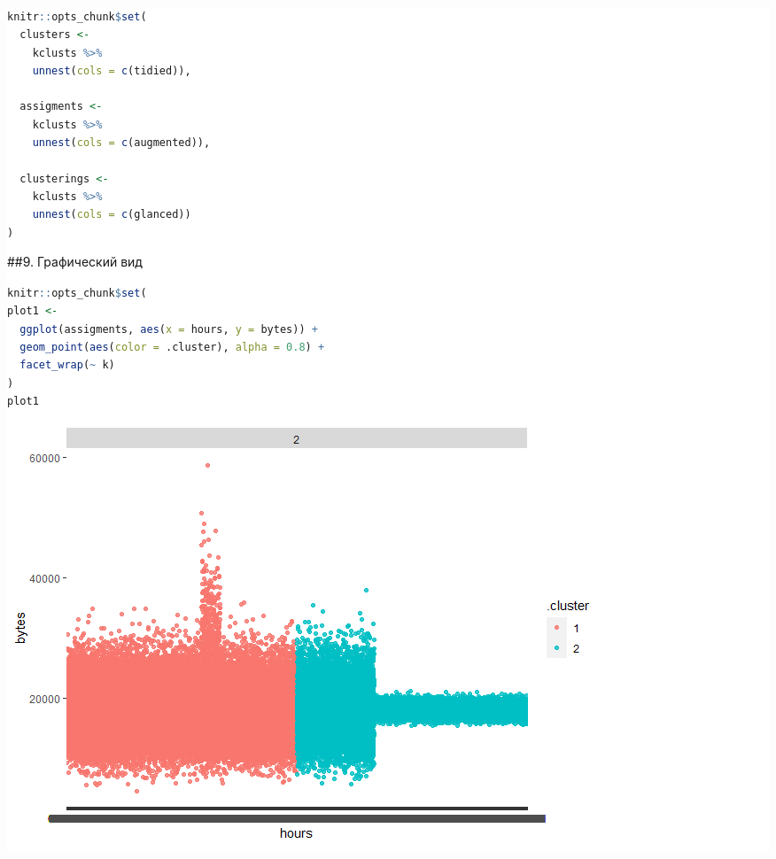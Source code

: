 ``` r
knitr::opts_chunk$set(
  clusters <-
    kclusts %>%
    unnest(cols = c(tidied)),
  
  assigments <-
    kclusts %>%
    unnest(cols = c(augmented)),
    
  clusterings <-
    kclusts %>%
    unnest(cols = c(glanced))
)
```

##9. Графический вид

``` r
knitr::opts_chunk$set(
plot1 <-
  ggplot(assigments, aes(x = hours, y = bytes)) +
  geom_point(aes(color = .cluster), alpha = 0.8) +
  facet_wrap(~ k)
)
plot1
```

![](labs-1.markdown_strict_files/figure-markdown_strict/unnamed-chunk-15-1.png)
